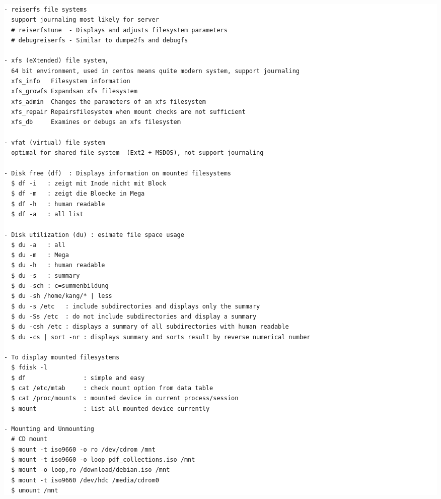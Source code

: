     - reiserfs file systems
      support journaling most likely for server
      # reiserfstune  - Displays and adjusts filesystem parameters
      # debugreiserfs - Similar to dumpe2fs and debugfs

    - xfs (eXtended) file system,
      64 bit environment, used in centos means quite modern system, support journaling
      xfs_info   Filesystem information
      xfs_growfs Expandsan xfs filesystem
      xfs_admin  Changes the parameters of an xfs filesystem
      xfs_repair Repairsfilesystem when mount checks are not sufficient
      xfs_db     Examines or debugs an xfs filesystem

    - vfat (virtual) file system
      optimal for shared file system  (Ext2 + MSDOS), not support journaling

    - Disk free (df)  : Displays information on mounted filesystems
      $ df -i   : zeigt mit Inode nicht mit Block
      $ df -m   : zeigt die Bloecke in Mega
      $ df -h   : human readable
      $ df -a   : all list

    - Disk utilization (du) : esimate file space usage
      $ du -a   : all
      $ du -m   : Mega
      $ du -h   : human readable
      $ du -s   : summary
      $ du -sch : c=summenbildung
      $ du -sh /home/kang/* | less
      $ du -s /etc   : include subdirectories and displays only the summary
      $ du -Ss /etc  : do not include subdirectories and display a summary
      $ du -csh /etc : displays a summary of all subdirectories with human readable
      $ du -cs | sort -nr : displays summary and sorts result by reverse numerical number

    - To display mounted filesystems
      $ fdisk -l
      $ df                : simple and easy
      $ cat /etc/mtab     : check mount option from data table
      $ cat /proc/mounts  : mounted device in current process/session
      $ mount             : list all mounted device currently

    - Mounting and Unmounting
      # CD mount
      $ mount -t iso9660 -o ro /dev/cdrom /mnt
      $ mount -t iso9660 -o loop pdf_collections.iso /mnt
      $ mount -o loop,ro /download/debian.iso /mnt
      $ mount -t iso9660 /dev/hdc /media/cdrom0
      $ umount /mnt
